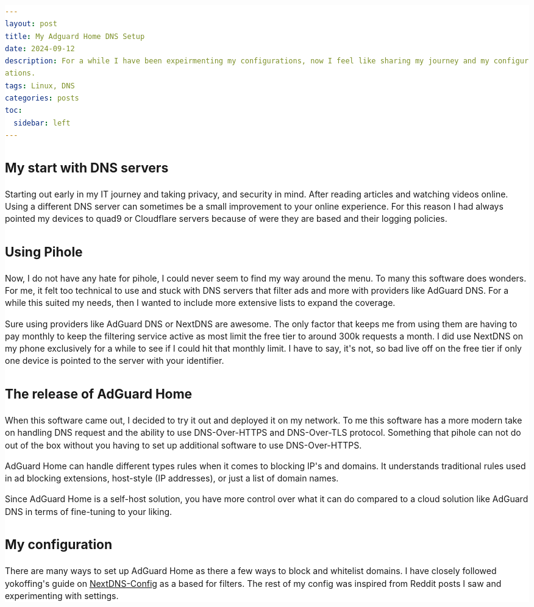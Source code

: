 ```yaml
---
layout: post
title: My Adguard Home DNS Setup
date: 2024-09-12
description: For a while I have been expeirmenting my configurations, now I feel like sharing my journey and my configurations.
tags: Linux, DNS
categories: posts
toc:
  sidebar: left
---
```


## My start with DNS servers

Starting out early in my IT journey and taking privacy, and security in mind. After reading articles and watching videos online. Using a different DNS server can sometimes be a small improvement to your online experience. For this reason I had always pointed my devices to quad9 or Cloudflare servers because of were they are based and their logging policies.

## Using Pihole

Now, I do not have any hate for pihole, I could never seem to find my way around the menu. To many this software does wonders. For me, it felt too technical to use and stuck with DNS servers that filter ads and more with providers like AdGuard DNS. For a while this suited my needs, then I wanted to include more extensive lists to expand the coverage.

Sure using providers like AdGuard DNS or NextDNS are awesome. The only factor that keeps me from using them are having to pay monthly to keep the filtering service active as most limit the free tier to around 300k requests a month. I did use NextDNS on my phone exclusively for a while to see if I could hit that monthly limit. I have to say, it's not, so bad live off on the free tier if only one device is pointed to the server with your identifier.

## The release of AdGuard Home

When this software came out, I decided to try it out and deployed it on my network. To me this software has a more modern take on handling DNS request and the ability to use DNS-Over-HTTPS and DNS-Over-TLS protocol. Something that pihole can not do out of the box without you having to set up additional software to use DNS-Over-HTTPS.

AdGuard Home can handle different types rules when it comes to blocking IP's and domains. It understands traditional rules used in ad blocking extensions, host-style (IP addresses), or just a list of domain names.

Since AdGuard Home is a self-host solution, you have more control over what it can do compared to a cloud solution like AdGuard DNS in terms of fine-tuning to your liking.

## My configuration

There are many ways to set up AdGuard Home as there a few ways to block and whitelist domains. I have closely followed yokoffing's guide on [NextDNS-Config](https://github.com/yokoffing/NextDNS-Config) as a based for filters. The rest of my config was inspired from Reddit posts I saw and experimenting with settings.
